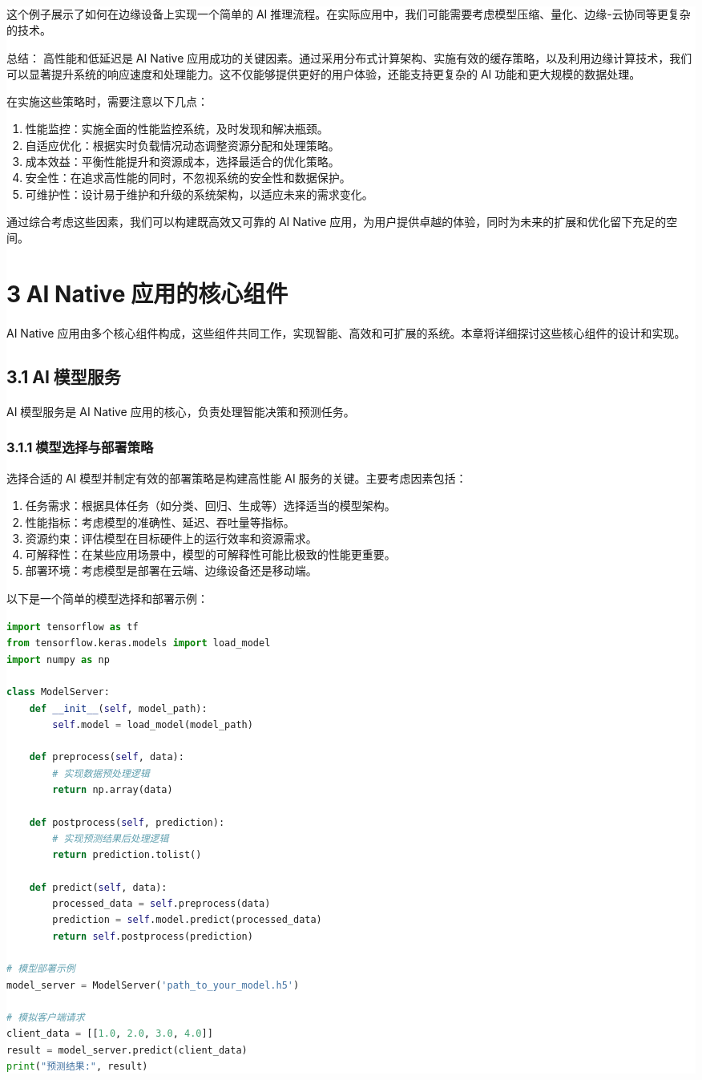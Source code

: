 这个例子展示了如何在边缘设备上实现一个简单的 AI 推理流程。在实际应用中，我们可能需要考虑模型压缩、量化、边缘-云协同等更复杂的技术。

总结：
高性能和低延迟是 AI Native 应用成功的关键因素。通过采用分布式计算架构、实施有效的缓存策略，以及利用边缘计算技术，我们可以显著提升系统的响应速度和处理能力。这不仅能够提供更好的用户体验，还能支持更复杂的 AI 功能和更大规模的数据处理。

在实施这些策略时，需要注意以下几点：

1. 性能监控：实施全面的性能监控系统，及时发现和解决瓶颈。
2. 自适应优化：根据实时负载情况动态调整资源分配和处理策略。
3. 成本效益：平衡性能提升和资源成本，选择最适合的优化策略。
4. 安全性：在追求高性能的同时，不忽视系统的安全性和数据保护。
5. 可维护性：设计易于维护和升级的系统架构，以适应未来的需求变化。

通过综合考虑这些因素，我们可以构建既高效又可靠的 AI Native 应用，为用户提供卓越的体验，同时为未来的扩展和优化留下充足的空间。

# 3 AI Native 应用的核心组件

AI Native 应用由多个核心组件构成，这些组件共同工作，实现智能、高效和可扩展的系统。本章将详细探讨这些核心组件的设计和实现。

## 3.1 AI 模型服务

AI 模型服务是 AI Native 应用的核心，负责处理智能决策和预测任务。

### 3.1.1 模型选择与部署策略

选择合适的 AI 模型并制定有效的部署策略是构建高性能 AI 服务的关键。主要考虑因素包括：

1. 任务需求：根据具体任务（如分类、回归、生成等）选择适当的模型架构。
2. 性能指标：考虑模型的准确性、延迟、吞吐量等指标。
3. 资源约束：评估模型在目标硬件上的运行效率和资源需求。
4. 可解释性：在某些应用场景中，模型的可解释性可能比极致的性能更重要。
5. 部署环境：考虑模型是部署在云端、边缘设备还是移动端。

以下是一个简单的模型选择和部署示例：

```python
import tensorflow as tf
from tensorflow.keras.models import load_model
import numpy as np

class ModelServer:
    def __init__(self, model_path):
        self.model = load_model(model_path)
        
    def preprocess(self, data):
        # 实现数据预处理逻辑
        return np.array(data)
    
    def postprocess(self, prediction):
        # 实现预测结果后处理逻辑
        return prediction.tolist()
    
    def predict(self, data):
        processed_data = self.preprocess(data)
        prediction = self.model.predict(processed_data)
        return self.postprocess(prediction)

# 模型部署示例
model_server = ModelServer('path_to_your_model.h5')

# 模拟客户端请求
client_data = [[1.0, 2.0, 3.0, 4.0]]
result = model_server.predict(client_data)
print("预测结果:", result)

```